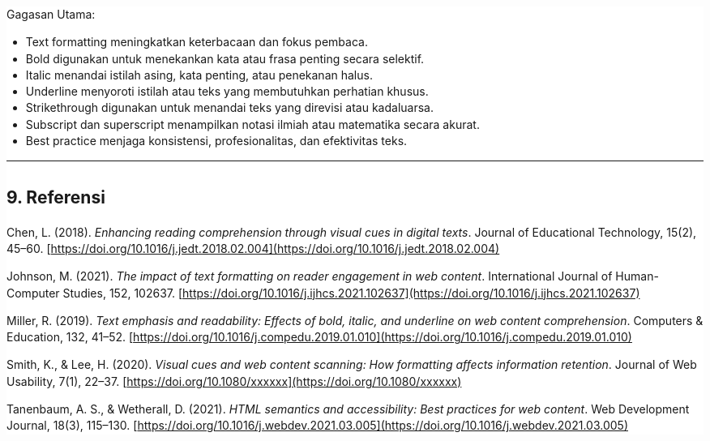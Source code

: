 Gagasan Utama:

* Text formatting meningkatkan keterbacaan dan fokus pembaca.
* Bold digunakan untuk menekankan kata atau frasa penting secara selektif.
* Italic menandai istilah asing, kata penting, atau penekanan halus.
* Underline menyoroti istilah atau teks yang membutuhkan perhatian khusus.
* Strikethrough digunakan untuk menandai teks yang direvisi atau kadaluarsa.
* Subscript dan superscript menampilkan notasi ilmiah atau matematika secara akurat.
* Best practice menjaga konsistensi, profesionalitas, dan efektivitas teks.


---

## 9. Referensi

Chen, L. (2018). *Enhancing reading comprehension through visual cues in digital texts*. Journal of Educational Technology, 15(2), 45–60. [https://doi.org/10.1016/j.jedt.2018.02.004](https://doi.org/10.1016/j.jedt.2018.02.004)

Johnson, M. (2021). *The impact of text formatting on reader engagement in web content*. International Journal of Human-Computer Studies, 152, 102637. [https://doi.org/10.1016/j.ijhcs.2021.102637](https://doi.org/10.1016/j.ijhcs.2021.102637)

Miller, R. (2019). *Text emphasis and readability: Effects of bold, italic, and underline on web content comprehension*. Computers & Education, 132, 41–52. [https://doi.org/10.1016/j.compedu.2019.01.010](https://doi.org/10.1016/j.compedu.2019.01.010)

Smith, K., & Lee, H. (2020). *Visual cues and web content scanning: How formatting affects information retention*. Journal of Web Usability, 7(1), 22–37. [https://doi.org/10.1080/xxxxxx](https://doi.org/10.1080/xxxxxx)

Tanenbaum, A. S., & Wetherall, D. (2021). *HTML semantics and accessibility: Best practices for web content*. Web Development Journal, 18(3), 115–130. [https://doi.org/10.1016/j.webdev.2021.03.005](https://doi.org/10.1016/j.webdev.2021.03.005)


